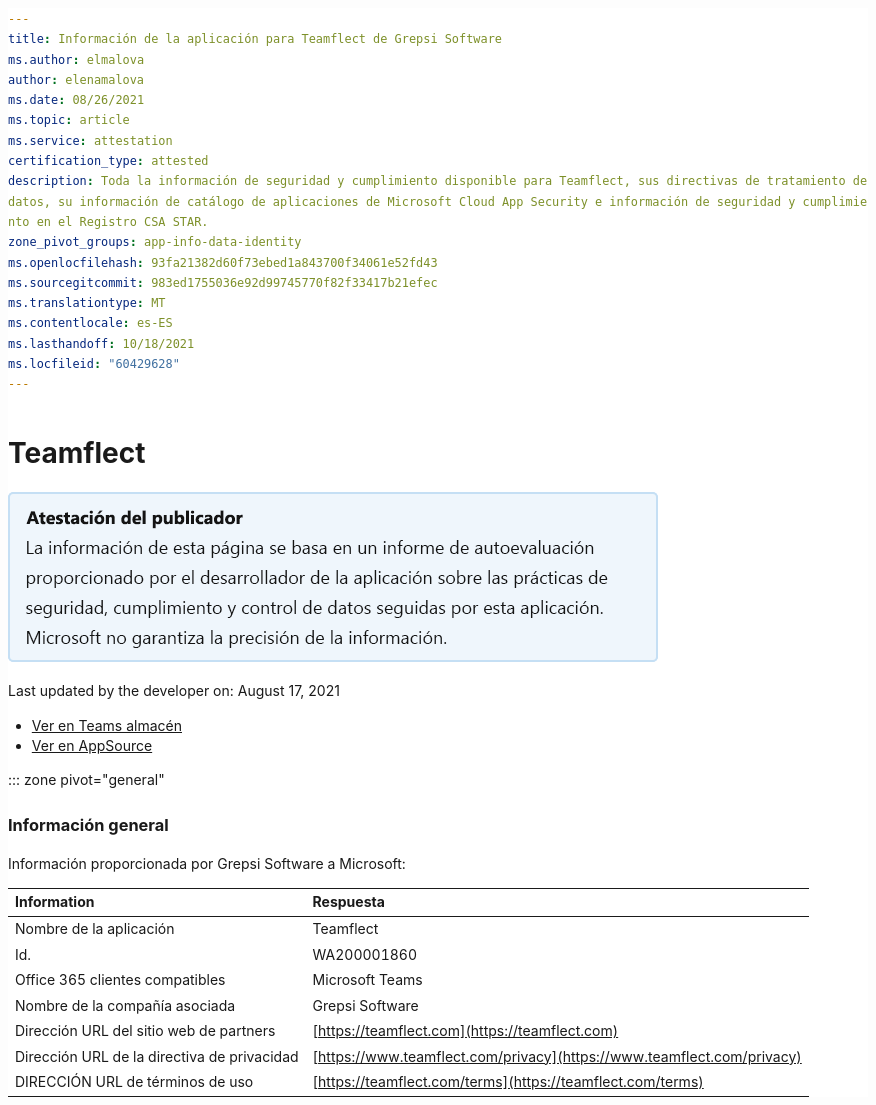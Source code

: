 ```yaml
---
title: Información de la aplicación para Teamflect de Grepsi Software
ms.author: elmalova
author: elenamalova
ms.date: 08/26/2021
ms.topic: article
ms.service: attestation
certification_type: attested
description: Toda la información de seguridad y cumplimiento disponible para Teamflect, sus directivas de tratamiento de datos, su información de catálogo de aplicaciones de Microsoft Cloud App Security e información de seguridad y cumplimiento en el Registro CSA STAR.
zone_pivot_groups: app-info-data-identity
ms.openlocfilehash: 93fa21382d60f73ebed1a843700f34061e52fd43
ms.sourcegitcommit: 983ed1755036e92d99745770f82f33417b21efec
ms.translationtype: MT
ms.contentlocale: es-ES
ms.lasthandoff: 10/18/2021
ms.locfileid: "60429628"
---
```

# <a name="teamflect"></a>Teamflect

<p></p>
<img alt="Publisher Attestation: The information on this page is based on a self-assessment report provided by the app developer on the security, compliance, and data handling practices followed by this app. Microsoft makes no guarantees regarding the accuracy of the information." src="../media/attested.png" width="650" />
<p>Last updated by the developer on: August 17, 2021</p>

* <a href="https://teams.microsoft.com/l/app/e46015e9-f2ae-4dbc-be6b-f05043192e62" target="_blank">Ver en Teams almacén</a>
* <a href="https://appsource.microsoft.com/product/office/WA200001860" target="_blank">Ver en AppSource</a>

::: zone pivot="general"

### <a name="general-information"></a>Información general

Información proporcionada por Grepsi Software a Microsoft:

| **Information** | **Respuesta** |
|:----------------|:-------------|
| Nombre de la aplicación | Teamflect |
| Id. | WA200001860 |
| Office 365 clientes compatibles | Microsoft Teams |
| Nombre de la compañía asociada | Grepsi Software |
| Dirección URL del sitio web de partners | [https://teamflect.com](https://teamflect.com) |
| Dirección URL de la directiva de privacidad | [https://www.teamflect.com/privacy](https://www.teamflect.com/privacy) |
| DIRECCIÓN URL de términos de uso | [https://teamflect.com/terms](https://teamflect.com/terms) |
